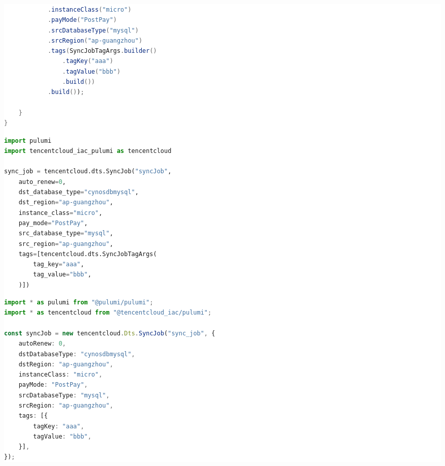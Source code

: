 ```java
            .instanceClass("micro")
            .payMode("PostPay")
            .srcDatabaseType("mysql")
            .srcRegion("ap-guangzhou")
            .tags(SyncJobTagArgs.builder()
                .tagKey("aaa")
                .tagValue("bbb")
                .build())
            .build());

    }
}
```


</pulumi-choosable>
</div>


<div>
<pulumi-choosable type="language" values="python">

```python
import pulumi
import tencentcloud_iac_pulumi as tencentcloud

sync_job = tencentcloud.dts.SyncJob("syncJob",
    auto_renew=0,
    dst_database_type="cynosdbmysql",
    dst_region="ap-guangzhou",
    instance_class="micro",
    pay_mode="PostPay",
    src_database_type="mysql",
    src_region="ap-guangzhou",
    tags=[tencentcloud.dts.SyncJobTagArgs(
        tag_key="aaa",
        tag_value="bbb",
    )])
```


</pulumi-choosable>
</div>


<div>
<pulumi-choosable type="language" values="typescript">


```typescript
import * as pulumi from "@pulumi/pulumi";
import * as tencentcloud from "@tencentcloud_iac/pulumi";

const syncJob = new tencentcloud.Dts.SyncJob("sync_job", {
    autoRenew: 0,
    dstDatabaseType: "cynosdbmysql",
    dstRegion: "ap-guangzhou",
    instanceClass: "micro",
    payMode: "PostPay",
    srcDatabaseType: "mysql",
    srcRegion: "ap-guangzhou",
    tags: [{
        tagKey: "aaa",
        tagValue: "bbb",
    }],
});
```
